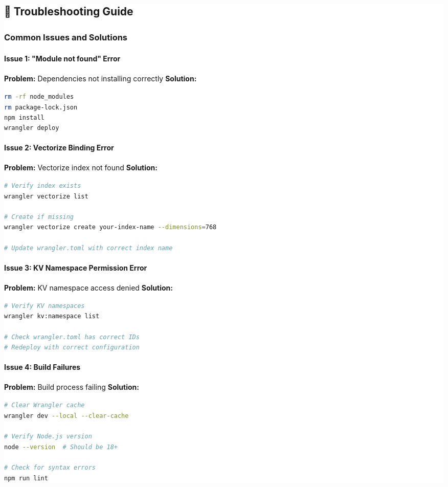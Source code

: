 
## 🚨 Troubleshooting Guide

### Common Issues and Solutions

#### Issue 1: "Module not found" Error
**Problem:** Dependencies not installing correctly
**Solution:**
```bash
rm -rf node_modules
rm package-lock.json
npm install
wrangler deploy
```

#### Issue 2: Vectorize Binding Error
**Problem:** Vectorize index not found
**Solution:**
```bash
# Verify index exists
wrangler vectorize list

# Create if missing
wrangler vectorize create your-index-name --dimensions=768

# Update wrangler.toml with correct index name
```

#### Issue 3: KV Namespace Permission Error
**Problem:** KV namespace access denied
**Solution:**
```bash
# Verify KV namespaces
wrangler kv:namespace list

# Check wrangler.toml has correct IDs
# Redeploy with correct configuration
```

#### Issue 4: Build Failures
**Problem:** Build process failing
**Solution:**
```bash
# Clear Wrangler cache
wrangler dev --local --clear-cache

# Verify Node.js version
node --version  # Should be 18+

# Check for syntax errors
npm run lint
```

